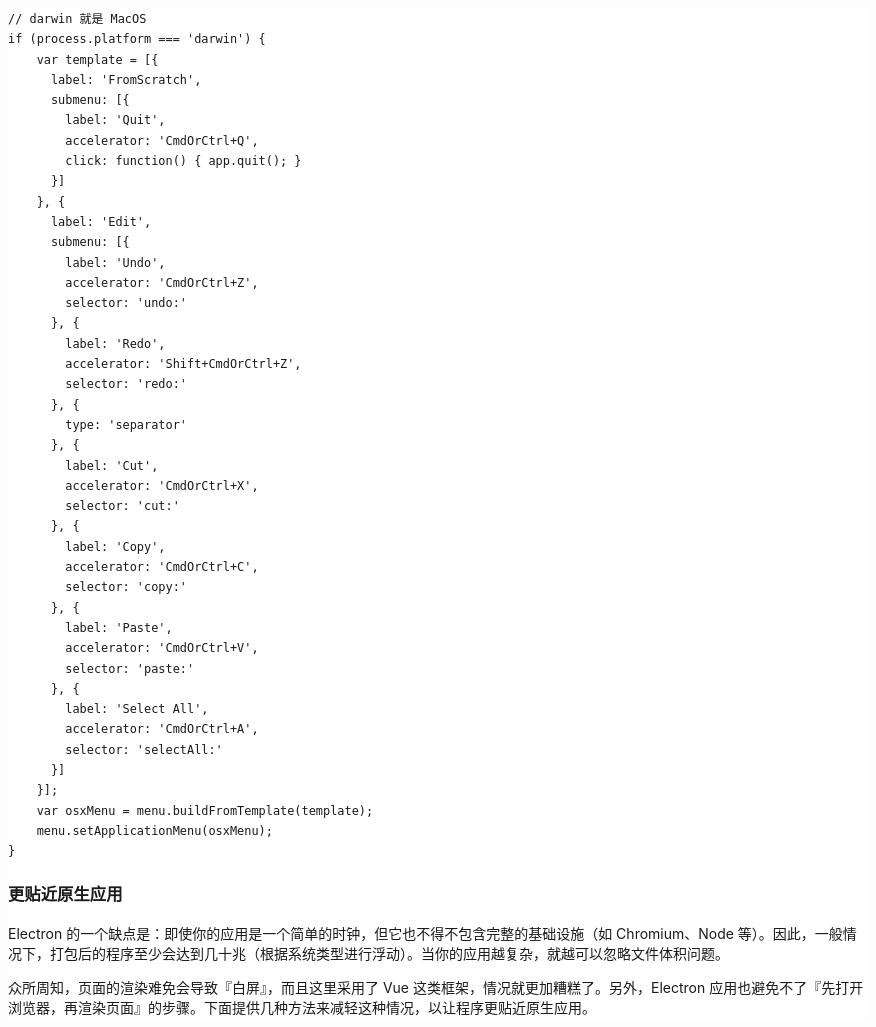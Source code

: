 ```
// darwin 就是 MacOS
if (process.platform === 'darwin') {
    var template = [{
      label: 'FromScratch',
      submenu: [{
        label: 'Quit',
        accelerator: 'CmdOrCtrl+Q',
        click: function() { app.quit(); }
      }]
    }, {
      label: 'Edit',
      submenu: [{
        label: 'Undo',
        accelerator: 'CmdOrCtrl+Z',
        selector: 'undo:'
      }, {
        label: 'Redo',
        accelerator: 'Shift+CmdOrCtrl+Z',
        selector: 'redo:'
      }, {
        type: 'separator'
      }, {
        label: 'Cut',
        accelerator: 'CmdOrCtrl+X',
        selector: 'cut:'
      }, {
        label: 'Copy',
        accelerator: 'CmdOrCtrl+C',
        selector: 'copy:'
      }, {
        label: 'Paste',
        accelerator: 'CmdOrCtrl+V',
        selector: 'paste:'
      }, {
        label: 'Select All',
        accelerator: 'CmdOrCtrl+A',
        selector: 'selectAll:'
      }]
    }];
    var osxMenu = menu.buildFromTemplate(template);
    menu.setApplicationMenu(osxMenu);
}
```


### 更贴近原生应用
Electron 的一个缺点是：即使你的应用是一个简单的时钟，但它也不得不包含完整的基础设施（如 Chromium、Node 等）。因此，一般情况下，打包后的程序至少会达到几十兆（根据系统类型进行浮动）。当你的应用越复杂，就越可以忽略文件体积问题。

众所周知，页面的渲染难免会导致『白屏』，而且这里采用了 Vue 这类框架，情况就更加糟糕了。另外，Electron 应用也避免不了『先打开浏览器，再渲染页面』的步骤。下面提供几种方法来减轻这种情况，以让程序更贴近原生应用。
